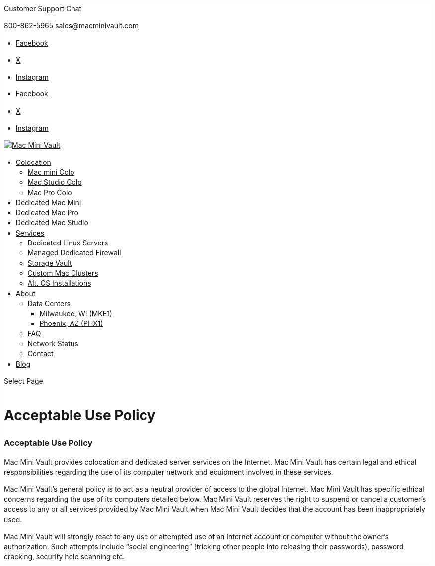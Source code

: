 [Customer Support Chat](http://messenger.providesupport.com/messenger/0ccda2x90oone0mm6d23w6cnn1.html "Live chat online")

800-862-5965 [sales@macminivault.com](mailto:sales@macminivault.com)

* [Facebook](https://www.facebook.com/macminivault)
* [X](https://twitter.com/macminivault)
* [Instagram](https://www.instagram.com/macminivault)

* [Facebook](https://www.facebook.com/macminivault)
* [X](https://twitter.com/macminivault)
* [Instagram](https://www.instagram.com/macminivault)

[![Mac Mini Vault](/wp-content/uploads/logo-2015.png)](https://www.macminivault.com/)

* [Colocation](https://www.macminivault.com/colocation/)
    * [Mac mini Colo](https://www.macminivault.com/mac-mini-colocation/)
    * [Mac Studio Colo](https://www.macminivault.com/mac-studio-colocation/)
    * [Mac Pro Colo](https://www.macminivault.com/mac-pro-colocation/)
* [Dedicated Mac Mini](https://www.macminivault.com/dedicated-mac-mini/)
* [Dedicated Mac Pro](https://www.macminivault.com/dedicated-mac-pro/)
* [Dedicated Mac Studio](https://www.macminivault.com/dedicated-mac-studio/)
* [Services](https://www.macminivault.com/services/)
    * [Dedicated Linux Servers](https://www.macminivault.com/linux-servers/)
    * [Managed Dedicated Firewall](https://www.macminivault.com/services/managed-dedicated-firewall/)
    * [Storage Vault](https://www.macminivault.com/services/storage-vault/)
    * [Custom Mac Clusters](https://www.macminivault.com/services/custom/)
    * [Alt. OS Installations](https://www.macminivault.com/services/alt-os/)
* [About](https://www.macminivault.com/about-us/)
    * [Data Centers](https://www.macminivault.com/about-us/datacenter/)
        * [Milwaukee, WI (MKE1)](https://www.macminivault.com/about-us/datacenter/milwaukee/)
        * [Phoenix, AZ (PHX1)](https://www.macminivault.com/about-us/datacenter/phoenix/)
    * [FAQ](https://www.macminivault.com/faq/)
    * [Network Status](https://www.cyberlynkstatus.net/)
    * [Contact](https://www.macminivault.com/about-us/contact/)
* [Blog](https://www.macminivault.com/category/blog/)

Select Page

Acceptable Use Policy
=====================

### Acceptable Use Policy

Mac Mini Vault provides colocation and dedicated server services on the Internet. Mac Mini Vault has certain legal and ethical responsibilities regarding the use of its computer network and equipment involved in these services.

Mac Mini Vault’s general policy is to act as a neutral provider of access to the global Internet. Mac Mini Vault has specific ethical concerns regarding the use of its computers detailed below. Mac Mini Vault reserves the right to suspend or cancel a customer’s access to any or all services provided by Mac Mini Vault when Mac Mini Vault decides that the account has been inappropriately used.

Mac Mini Vault will strongly react to any use or attempted use of an Internet account or computer without the owner’s authorization. Such attempts include “social engineering” (tricking other people into releasing their passwords), password cracking, security hole scanning etc.
